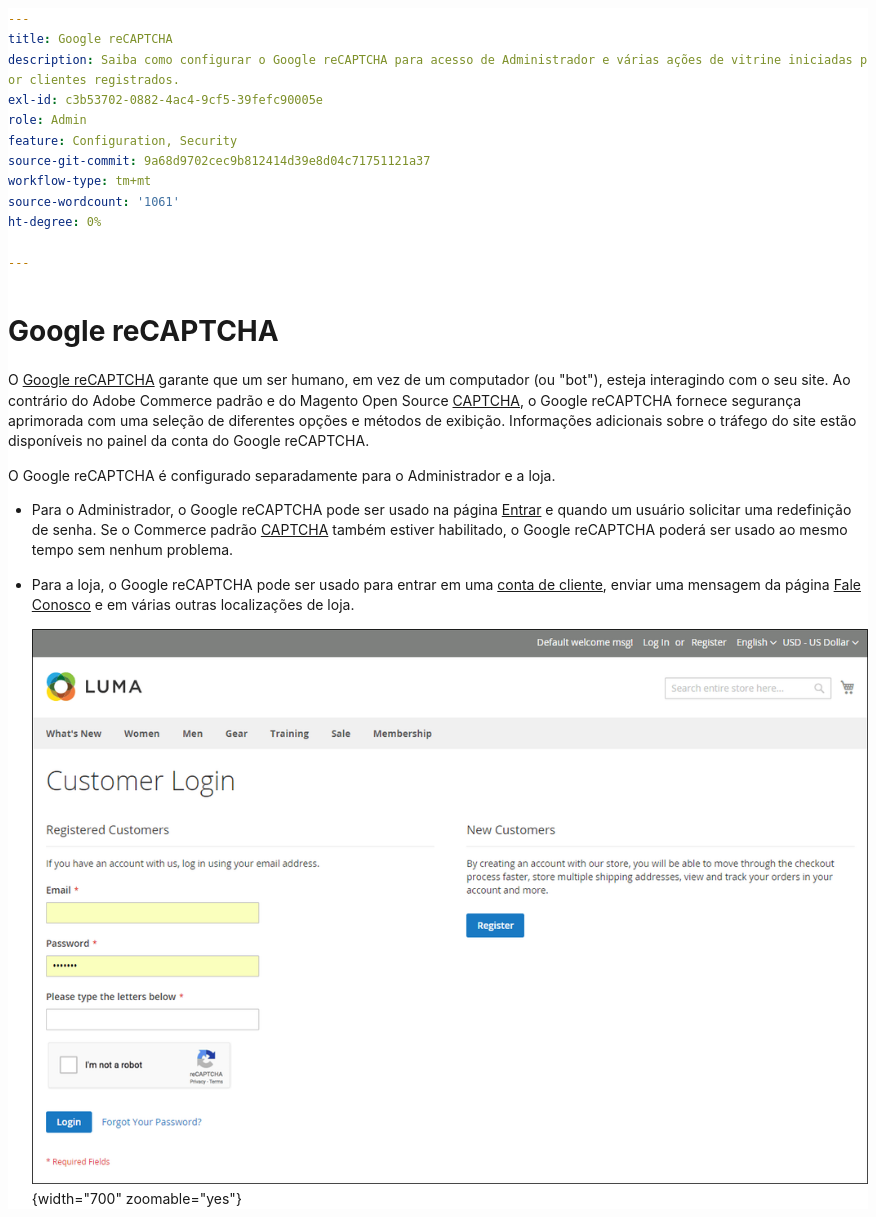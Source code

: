 ```yaml
---
title: Google reCAPTCHA
description: Saiba como configurar o Google reCAPTCHA para acesso de Administrador e várias ações de vitrine iniciadas por clientes registrados.
exl-id: c3b53702-0882-4ac4-9cf5-39fefc90005e
role: Admin
feature: Configuration, Security
source-git-commit: 9a68d9702cec9b812414d39e8d04c71751121a37
workflow-type: tm+mt
source-wordcount: '1061'
ht-degree: 0%

---
```


# Google reCAPTCHA

O [Google reCAPTCHA](https://developers.google.com/recaptcha) garante que um ser humano, em vez de um computador (ou &quot;bot&quot;), esteja interagindo com o seu site. Ao contrário do Adobe Commerce padrão e do Magento Open Source [CAPTCHA](security-captcha.md), o Google reCAPTCHA fornece segurança aprimorada com uma seleção de diferentes opções e métodos de exibição. Informações adicionais sobre o tráfego do site estão disponíveis no painel da conta do Google reCAPTCHA.

O Google reCAPTCHA é configurado separadamente para o Administrador e a loja.

- Para o Administrador, o Google reCAPTCHA pode ser usado na página [Entrar](../getting-started/admin-signin.md) e quando um usuário solicitar uma redefinição de senha. Se o Commerce padrão [CAPTCHA](security-captcha.md) também estiver habilitado, o Google reCAPTCHA poderá ser usado ao mesmo tempo sem nenhum problema.

- Para a loja, o Google reCAPTCHA pode ser usado para entrar em uma [conta de cliente](../customers/customer-sign-in.md), enviar uma mensagem da página [Fale Conosco](../getting-started/store-details.md#contact-us-form) e em várias outras localizações de loja.

  ![Google reCAPTCHA - logon do cliente](./assets/customer-account-login-recaptcha.png){width="700" zoomable="yes"}